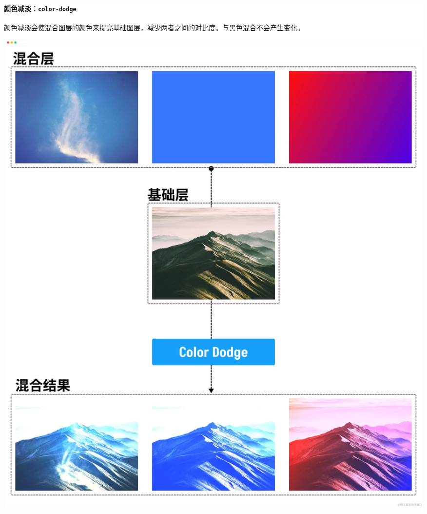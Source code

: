   


#### 颜色减淡：`color-dodge`

  


[颜色减淡](https://www.w3.org/TR/compositing-1/#blendingcolordodge)会使混合图层的颜色来提亮基础图层，减少两者之间的对比度。与黑色混合不会产生变化。

  


![](./images/db28139fe63cfbc2d806c44a434e9b7c.webp )
